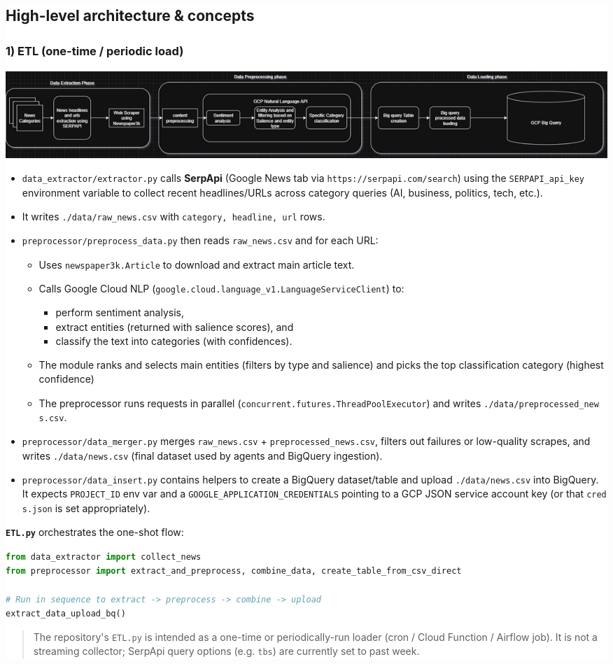 
## High-level architecture & concepts

### 1) ETL (one-time / periodic load)

![ETL Architecture Diagram](assets/etl-processing.png)


* `data_extractor/extractor.py` calls **SerpApi** (Google News tab via `https://serpapi.com/search`) using the `SERPAPI_api_key` environment variable to collect recent headlines/URLs across category queries (AI, business, politics, tech, etc.).

* It writes `./data/raw_news.csv` with `category, headline, url` rows.

* `preprocessor/preprocess_data.py` then reads `raw_news.csv` and for each URL:

  * Uses `newspaper3k.Article` to download and extract main article text.
  * Calls Google Cloud NLP (`google.cloud.language_v1.LanguageServiceClient`) to:

    * perform sentiment analysis,
    * extract entities (returned with salience scores), and
    * classify the text into categories (with confidences).
  * The module ranks and selects main entities (filters by type and salience) and picks the top classification category (highest confidence)
  * The preprocessor runs requests in parallel (`concurrent.futures.ThreadPoolExecutor`) and writes `./data/preprocessed_news.csv`.

* `preprocessor/data_merger.py` merges `raw_news.csv` + `preprocessed_news.csv`, filters out failures or low-quality scrapes, and writes `./data/news.csv` (final dataset used by agents and BigQuery ingestion).

* `preprocessor/data_insert.py` contains helpers to create a BigQuery dataset/table and upload `./data/news.csv` into BigQuery. It expects `PROJECT_ID` env var and a `GOOGLE_APPLICATION_CREDENTIALS` pointing to a GCP JSON service account key (or that `creds.json` is set appropriately).

**`ETL.py`** orchestrates the one-shot flow:

```py
from data_extractor import collect_news
from preprocessor import extract_and_preprocess, combine_data, create_table_from_csv_direct

# Run in sequence to extract -> preprocess -> combine -> upload
extract_data_upload_bq()
```

> The repository's `ETL.py` is intended as a one-time or periodically-run loader (cron / Cloud Function / Airflow job). It is not a streaming collector; SerpApi query options (e.g. `tbs`) are currently set to past week.
